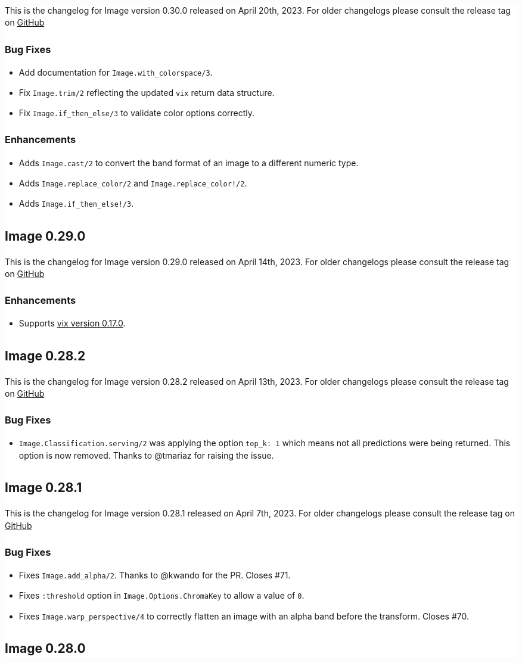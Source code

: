 This is the changelog for Image version 0.30.0 released on April 20th, 2023.  For older changelogs please consult the release tag on [GitHub](https://github.com/elixir-image/image/tags)

### Bug Fixes

* Add documentation for `Image.with_colorspace/3`.

* Fix `Image.trim/2` reflecting the updated `vix` return data structure.

* Fix `Image.if_then_else/3` to validate color options correctly.

### Enhancements

* Adds `Image.cast/2` to convert the band format of an image to a different numeric type.

* Adds `Image.replace_color/2` and `Image.replace_color!/2`.

* Adds `Image.if_then_else!/3`.

## Image 0.29.0

This is the changelog for Image version 0.29.0 released on April 14th, 2023.  For older changelogs please consult the release tag on [GitHub](https://github.com/elixir-image/image/tags)

### Enhancements

* Supports [vix version 0.17.0](https://hex.pm/packages.vix/0.17.0).

## Image 0.28.2

This is the changelog for Image version 0.28.2 released on April 13th, 2023.  For older changelogs please consult the release tag on [GitHub](https://github.com/elixir-image/image/tags)

### Bug Fixes

* `Image.Classification.serving/2` was applying the option `top_k: 1` which means not all predictions were being returned. This option is now removed. Thanks to @tmariaz for raising the issue.

## Image 0.28.1

This is the changelog for Image version 0.28.1 released on April 7th, 2023.  For older changelogs please consult the release tag on [GitHub](https://github.com/elixir-image/image/tags)

### Bug Fixes

* Fixes `Image.add_alpha/2`. Thanks to @kwando for the PR. Closes #71.

* Fixes `:threshold` option in `Image.Options.ChromaKey` to allow a value of `0`.

* Fixes `Image.warp_perspective/4` to correctly flatten an image with an alpha band before the transform. Closes #70.

## Image 0.28.0
